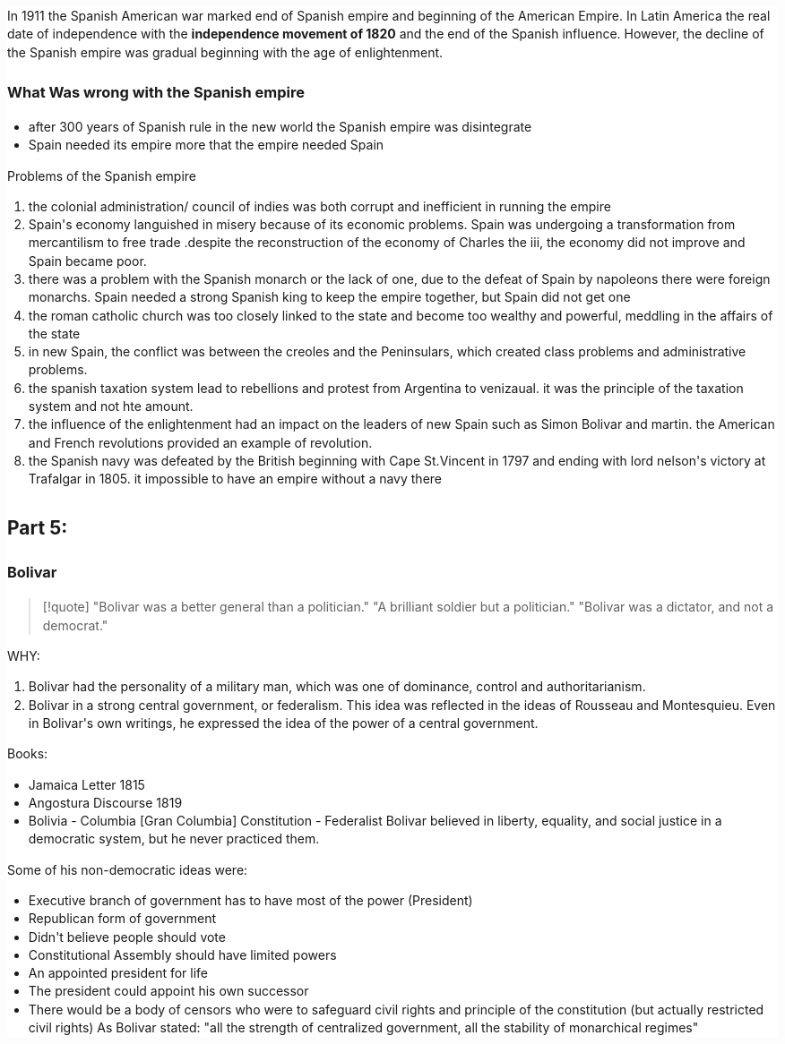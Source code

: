 In 1911 the Spanish American war marked end of Spanish empire and beginning of the American Empire. In Latin America the real date of independence with the **independence movement of 1820** and the end of the Spanish influence. However, the decline of the Spanish empire was gradual beginning with the age of enlightenment.

### What Was wrong with the Spanish empire
- after 300 years of Spanish rule in the new world the Spanish empire was disintegrate 
- Spain needed its empire more that the empire needed Spain

Problems of the Spanish empire
1. the colonial administration/ council of indies was both corrupt and inefficient in running the empire
2. Spain's economy languished in misery because of its economic problems. Spain was undergoing a transformation from mercantilism to free trade .despite the reconstruction of the economy of Charles the iii, the economy did not improve and Spain became poor.
3. there was a problem with the Spanish monarch or the lack of one, due to the defeat of Spain by napoleons there were foreign monarchs. Spain needed a strong Spanish king to keep the empire together, but Spain did not get one
4. the roman catholic church was too closely linked to the state and become too wealthy and powerful, meddling in the affairs of the state
5. in new Spain, the conflict was between the creoles and the Peninsulars, which created class problems and administrative problems.
6. the spanish taxation system lead to rebellions and protest from Argentina to venizaual. it was the principle of the taxation system and not hte amount.
7. the influence of the enlightenment had an impact on the leaders of new Spain such as Simon Bolivar and martin. the American and French revolutions provided an example of revolution.
8. the Spanish navy was defeated by the British beginning with Cape St.Vincent in 1797 and ending with lord nelson's victory at Trafalgar in 1805. it impossible to have an empire without a navy there


## Part 5:
### Bolivar
>[!quote]
>"Bolivar was a better general than a politician."
>"A brilliant soldier but a politician."
>"Bolivar was a dictator, and not a democrat."

WHY:
1. Bolivar had the personality of a military man, which was one of dominance, control and authoritarianism.
2. Bolivar in a strong central government, or federalism. This idea was reflected in the ideas of Rousseau and Montesquieu. Even in Bolivar's own writings, he expressed the idea of the power of a central government.

Books: 
- Jamaica Letter 1815
- Angostura Discourse 1819
- Bolivia - Columbia \[Gran Columbia\] Constitution - Federalist
Bolivar believed in liberty, equality, and social justice in a democratic system, but he never practiced them.

Some of his non-democratic ideas were:
- Executive branch of government has to have most of the power (President)
- Republican form of government
- Didn't believe people should vote
- Constitutional Assembly should have limited powers
- An appointed president for life
- The president could appoint his own successor
- There would be a body of censors who were to safeguard civil rights and principle of the constitution (but actually restricted civil rights)
As Bolivar stated: "all the strength of centralized government, all the stability of monarchical regimes"
